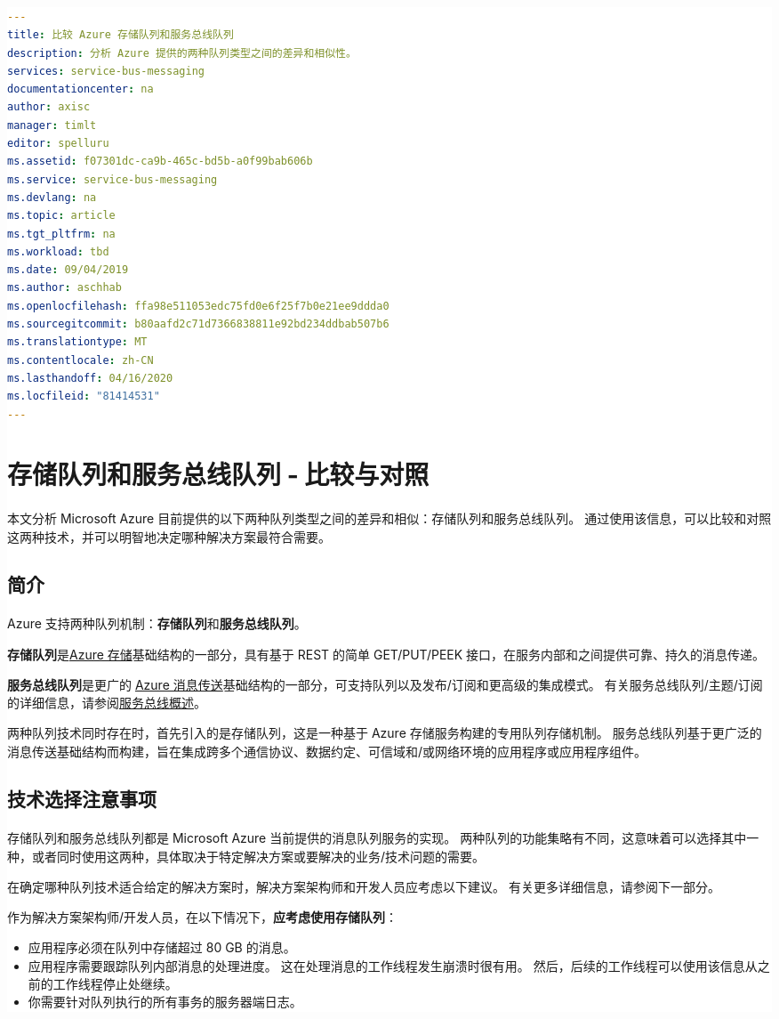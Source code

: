```yaml
---
title: 比较 Azure 存储队列和服务总线队列
description: 分析 Azure 提供的两种队列类型之间的差异和相似性。
services: service-bus-messaging
documentationcenter: na
author: axisc
manager: timlt
editor: spelluru
ms.assetid: f07301dc-ca9b-465c-bd5b-a0f99bab606b
ms.service: service-bus-messaging
ms.devlang: na
ms.topic: article
ms.tgt_pltfrm: na
ms.workload: tbd
ms.date: 09/04/2019
ms.author: aschhab
ms.openlocfilehash: ffa98e511053edc75fd0e6f25f7b0e21ee9ddda0
ms.sourcegitcommit: b80aafd2c71d7366838811e92bd234ddbab507b6
ms.translationtype: MT
ms.contentlocale: zh-CN
ms.lasthandoff: 04/16/2020
ms.locfileid: "81414531"
---
```

# <a name="storage-queues-and-service-bus-queues---compared-and-contrasted"></a>存储队列和服务总线队列 - 比较与对照
本文分析 Microsoft Azure 目前提供的以下两种队列类型之间的差异和相似：存储队列和服务总线队列。 通过使用该信息，可以比较和对照这两种技术，并可以明智地决定哪种解决方案最符合需要。

## <a name="introduction"></a>简介
Azure 支持两种队列机制：**存储队列**和**服务总线队列**。

**存储队列**是[Azure 存储](https://azure.microsoft.com/services/storage/)基础结构的一部分，具有基于 REST 的简单 GET/PUT/PEEK 接口，在服务内部和之间提供可靠、持久的消息传递。

**服务总线队列**是更广的 [Azure 消息传送](https://azure.microsoft.com/services/service-bus/)基础结构的一部分，可支持队列以及发布/订阅和更高级的集成模式。 有关服务总线队列/主题/订阅的详细信息，请参阅[服务总线概述](service-bus-messaging-overview.md)。

两种队列技术同时存在时，首先引入的是存储队列，这是一种基于 Azure 存储服务构建的专用队列存储机制。 服务总线队列基于更广泛的消息传送基础结构而构建，旨在集成跨多个通信协议、数据约定、可信域和/或网络环境的应用程序或应用程序组件。

## <a name="technology-selection-considerations"></a>技术选择注意事项
存储队列和服务总线队列都是 Microsoft Azure 当前提供的消息队列服务的实现。 两种队列的功能集略有不同，这意味着可以选择其中一种，或者同时使用这两种，具体取决于特定解决方案或要解决的业务/技术问题的需要。

在确定哪种队列技术适合给定的解决方案时，解决方案架构师和开发人员应考虑以下建议。 有关更多详细信息，请参阅下一部分。

作为解决方案架构师/开发人员，在以下情况下，**应考虑使用存储队列**：

* 应用程序必须在队列中存储超过 80 GB 的消息。
* 应用程序需要跟踪队列内部消息的处理进度。 这在处理消息的工作线程发生崩溃时很有用。 然后，后续的工作线程可以使用该信息从之前的工作线程停止处继续。
* 你需要针对队列执行的所有事务的服务器端日志。
